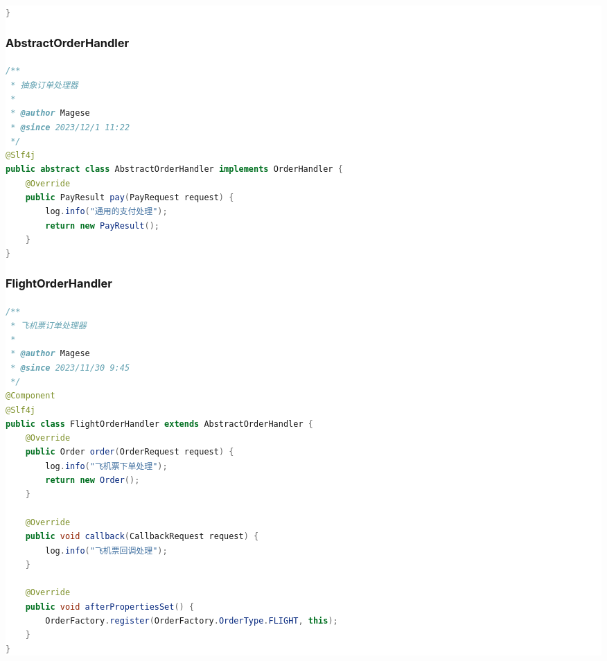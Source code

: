 ```java
}
```


### AbstractOrderHandler

```java
/**
 * 抽象订单处理器
 *
 * @author Magese
 * @since 2023/12/1 11:22
 */
@Slf4j
public abstract class AbstractOrderHandler implements OrderHandler {
    @Override
    public PayResult pay(PayRequest request) {
        log.info("通用的支付处理");
        return new PayResult();
    }
}
```


### FlightOrderHandler

```java
/**
 * 飞机票订单处理器
 *
 * @author Magese
 * @since 2023/11/30 9:45
 */
@Component
@Slf4j
public class FlightOrderHandler extends AbstractOrderHandler {
    @Override
    public Order order(OrderRequest request) {
        log.info("飞机票下单处理");
        return new Order();
    }

    @Override
    public void callback(CallbackRequest request) {
        log.info("飞机票回调处理");
    }

    @Override
    public void afterPropertiesSet() {
        OrderFactory.register(OrderFactory.OrderType.FLIGHT, this);
    }
}
```
